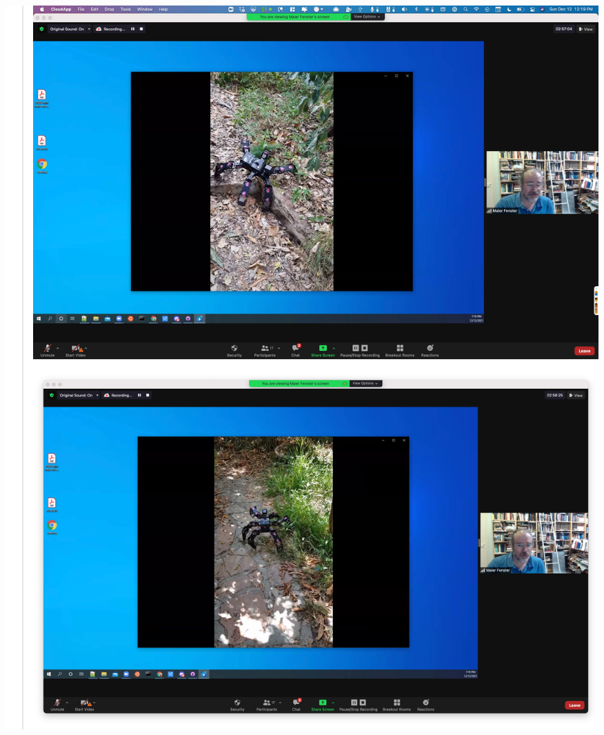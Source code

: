 > ![](../../media/1470081976480763905-FGbHezdXMAUCKoV.jpg)
> 
> ![](../../media/1470081976480763905-FGbHeyiXsAAr5mS.jpg)
